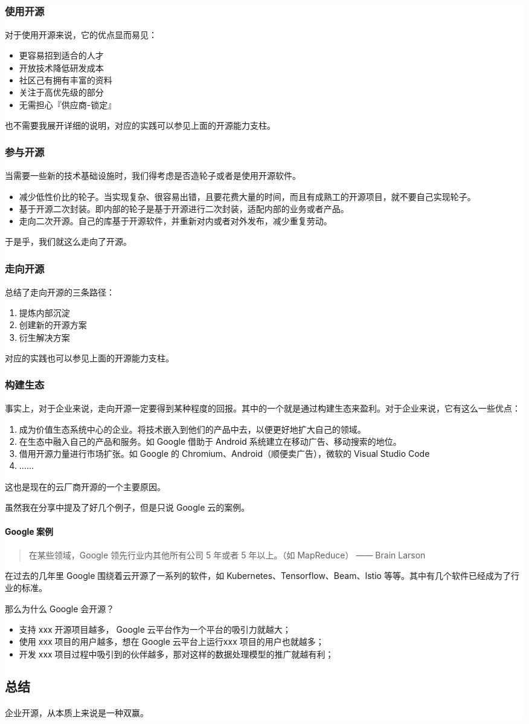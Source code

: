 ### 使用开源

对于使用开源来说，它的优点显而易见：

 - 更容易招到适合的人才
 - 开放技术降低研发成本
 - 社区己有拥有丰富的资料
 - 关注于高优先级的部分
 - 无需担心『供应商-锁定』

也不需要我展开详细的说明，对应的实践可以参见上面的开源能力支柱。

### 参与开源

当需要一些新的技术基础设施时，我们得考虑是否造轮子或者是使用开源软件。

 - 减少低性价比的轮子。当实现复杂、很容易出错，且要花费大量的时间，而且有成熟工的开源项目，就不要自己实现轮子。
 - 基于开源二次封装。即内部的轮子是基于开源进行二次封装，适配内部的业务或者产品。
 - 走向二次开源。自己的库基于开源软件，并重新对内或者对外发布，减少重复劳动。

于是乎，我们就这么走向了开源。

### 走向开源

总结了走向开源的三条路径：

1. 提炼内部沉淀
2. 创建新的开源方案
3. 衍生解决方案

对应的实践也可以参见上面的开源能力支柱。

### 构建生态

事实上，对于企业来说，走向开源一定要得到某种程度的回报。其中的一个就是通过构建生态来盈利。对于企业来说，它有这么一些优点：

1. 成为价值生态系统中心的企业。将技术嵌入到他们的产品中去，以便更好地扩大自己的领域。
2. 在生态中融入自己的产品和服务。如 Google 借助于 Android 系统建立在移动广告、移动搜索的地位。
3. 借用开源力量进行市场扩张。如 Google 的 Chromium、Android（顺便卖广告），微软的 Visual Studio Code 
4. ……

这也是现在的云厂商开源的一个主要原因。

虽然我在分享中提及了好几个例子，但是只说 Google 云的案例。

#### Google 案例

> 在某些领域，Google 领先行业内其他所有公司 5 年或者 5 年以上。（如 MapReduce）   —— Brain Larson

在过去的几年里 Google 围绕着云开源了一系列的软件，如 Kubernetes、Tensorflow、Beam、Istio 等等。其中有几个软件已经成为了行业的标准。

那么为什么 Google 会开源？

 - 支持 xxx 开源项目越多， Google 云平台作为一个平台的吸引力就越大；
 - 使用 xxx 项目的用户越多，想在 Google 云平台上运行xxx 项目的用户也就越多；
 - 开发 xxx 项目过程中吸引到的伙伴越多，那对这样的数据处理模型的推广就越有利；



## 总结 

企业开源，从本质上来说是一种双赢。
